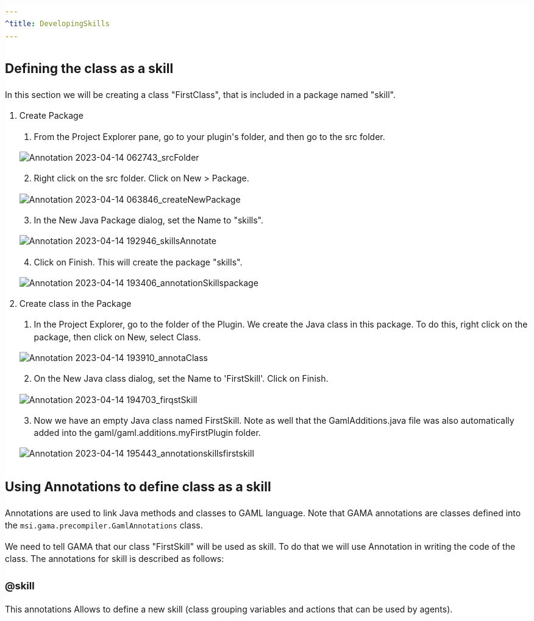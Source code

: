 ```yaml
---
^title: DevelopingSkills
---
```


## Defining the class as a skill

In this section we will be creating a class "FirstClass", that is included in a package named "skill". 

1. Create Package

   1. From the Project Explorer pane, go to your plugin's folder, and then go to the src folder. 

   ![Annotation 2023-04-14 062743_srcFolder](https://user-images.githubusercontent.com/4437331/231942371-9a97121c-b351-40de-a165-6d6ffc5ac8d7.png)

   2. Right click on the src folder. Click on New > Package.

   ![Annotation 2023-04-14 063846_createNewPackage](https://user-images.githubusercontent.com/4437331/231943146-e04f9802-26e6-4c1c-919a-e80c9783e1fa.png)
  
   3. In the New Java Package dialog, set the Name to "skills".  
       
   ![Annotation 2023-04-14 192946_skillsAnnotate](https://user-images.githubusercontent.com/4437331/232116038-ba5d71de-bbb9-49fd-bec7-c2e2acb064c6.png)

   4. Click on Finish. This will create the package "skills".
   
   ![Annotation 2023-04-14 193406_annotationSkillspackage](https://user-images.githubusercontent.com/4437331/232117116-a132c3ab-bd4b-461c-81d4-61bcb1d09d65.png)

2. Create class in the Package

   1. In the Project Explorer, go to the folder of the Plugin. We create the Java class in this package. To do this, right click on the package, then click on New, select Class.

   ![Annotation 2023-04-14 193910_annotaClass](https://user-images.githubusercontent.com/4437331/232118107-19dba383-b6ab-428c-b425-6b61625a3063.png)

   2. On the New Java class dialog, set the Name to 'FirstSkill'. Click on Finish.

   ![Annotation 2023-04-14 194703_firqstSkill](https://user-images.githubusercontent.com/4437331/232119595-95cc1f38-8e5b-4f24-91f3-55ccc70a0ca9.png)

   3. Now we have an empty Java class named FirstSkill. Note as well that the GamlAdditions.java file was also automatically added into the gaml/gaml.additions.myFirstPlugin folder.

   ![Annotation 2023-04-14 195443_annotationskillsfirstskill](https://user-images.githubusercontent.com/4437331/232121164-f77195ca-287a-45f0-adfd-137cfbe95e44.png)

      
## Using Annotations to define class as a skill

Annotations are used to link Java methods and classes to GAML language. Note that GAMA annotations are classes defined into the `msi.gama.precompiler.GamlAnnotations` class.

We need to tell GAMA that our class "FirstSkill" will be used as skill. To do that we will use Annotation in writing the code of the class. The annotations for skill is described as follows:

### @skill
This annotations Allows to define a new skill (class grouping variables and actions that can be used by agents).
